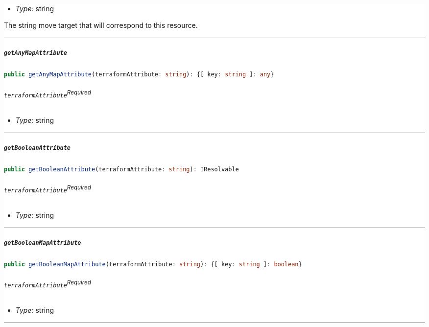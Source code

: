 - *Type:* string

The string move target that will correspond to this resource.

---

##### `getAnyMapAttribute` <a name="getAnyMapAttribute" id="rhizo-co-terraform-provider-oci.generativeAiAgentDataIngestionJob.GenerativeAiAgentDataIngestionJob.getAnyMapAttribute"></a>

```typescript
public getAnyMapAttribute(terraformAttribute: string): {[ key: string ]: any}
```

###### `terraformAttribute`<sup>Required</sup> <a name="terraformAttribute" id="rhizo-co-terraform-provider-oci.generativeAiAgentDataIngestionJob.GenerativeAiAgentDataIngestionJob.getAnyMapAttribute.parameter.terraformAttribute"></a>

- *Type:* string

---

##### `getBooleanAttribute` <a name="getBooleanAttribute" id="rhizo-co-terraform-provider-oci.generativeAiAgentDataIngestionJob.GenerativeAiAgentDataIngestionJob.getBooleanAttribute"></a>

```typescript
public getBooleanAttribute(terraformAttribute: string): IResolvable
```

###### `terraformAttribute`<sup>Required</sup> <a name="terraformAttribute" id="rhizo-co-terraform-provider-oci.generativeAiAgentDataIngestionJob.GenerativeAiAgentDataIngestionJob.getBooleanAttribute.parameter.terraformAttribute"></a>

- *Type:* string

---

##### `getBooleanMapAttribute` <a name="getBooleanMapAttribute" id="rhizo-co-terraform-provider-oci.generativeAiAgentDataIngestionJob.GenerativeAiAgentDataIngestionJob.getBooleanMapAttribute"></a>

```typescript
public getBooleanMapAttribute(terraformAttribute: string): {[ key: string ]: boolean}
```

###### `terraformAttribute`<sup>Required</sup> <a name="terraformAttribute" id="rhizo-co-terraform-provider-oci.generativeAiAgentDataIngestionJob.GenerativeAiAgentDataIngestionJob.getBooleanMapAttribute.parameter.terraformAttribute"></a>

- *Type:* string

---